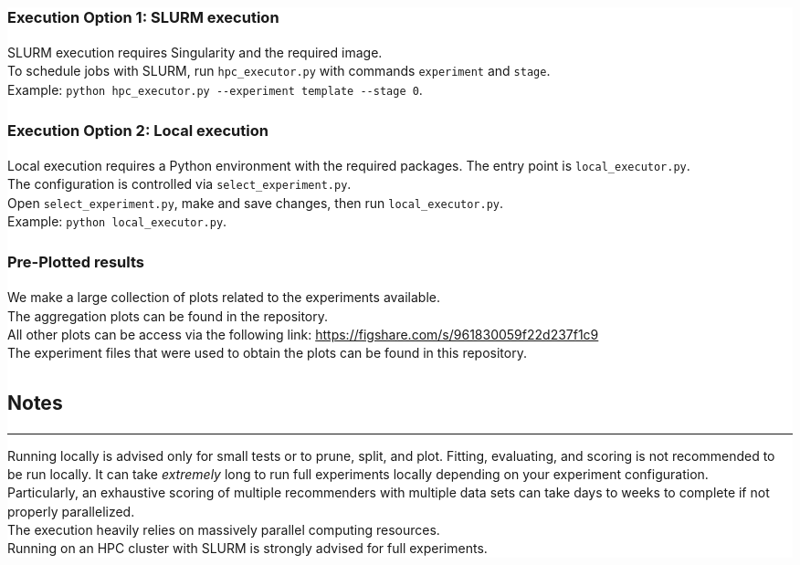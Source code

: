 ### Execution Option 1: SLURM execution

SLURM execution requires Singularity and the required image.  
To schedule jobs with SLURM, run `hpc_executor.py` with commands `experiment` and `stage`.  
Example: `python hpc_executor.py --experiment template --stage 0`.

### Execution Option 2: Local execution

Local execution requires a Python environment with the required packages.
The entry point is `local_executor.py`.  
The configuration is controlled via `select_experiment.py`.  
Open `select_experiment.py`, make and save changes, then run `local_executor.py`.  
Example: `python local_executor.py`.

### Pre-Plotted results

We make a large collection of plots related to the experiments available.  
The aggregation plots can be found in the repository.  
All other plots can be access via the following link: https://figshare.com/s/961830059f22d237f1c9  
The experiment files that were used to obtain the plots can be found in this repository.

## Notes

---
Running locally is advised only for small tests or to prune, split, and plot.
Fitting, evaluating, and scoring is not recommended to be run locally.
It can take *extremely* long to run full experiments locally depending on your experiment configuration.  
Particularly, an exhaustive scoring of multiple recommenders with multiple data sets can take days to weeks to complete
if not properly parallelized.  
The execution heavily relies on massively parallel computing resources.  
Running on an HPC cluster with SLURM is strongly advised for full experiments.
